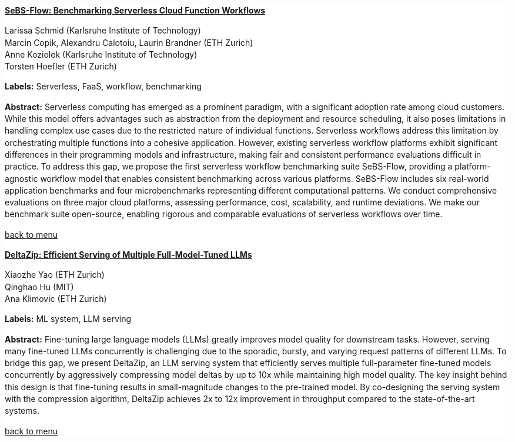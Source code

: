 
  <tr>
  	<td>
	    <b><a href="https://arxiv.org/abs/2410.03480">SeBS-Flow: Benchmarking Serverless Cloud Function Workflows</a></b>
	    <p>
				Larissa Schmid (Karlsruhe Institute of Technology)<br>
				Marcin Copik, Alexandru Calotoiu, Laurin Brandner (ETH Zurich)<br>
				Anne Koziolek (Karlsruhe Institute of Technology)<br>
				Torsten Hoefler (ETH Zurich)
	    </p>
	    <p>
	    	<b>Labels:</b> Serverless, FaaS, workflow, benchmarking
	    </p>
			<p> 
				<b>Abstract:</b> Serverless computing has emerged as a prominent paradigm, with a significant adoption rate among cloud customers. While this model offers advantages such as abstraction from the deployment and resource scheduling, it also poses limitations in handling complex use cases due to the restricted nature of individual functions. Serverless workflows address this limitation by orchestrating multiple functions into a cohesive application. However, existing serverless workflow platforms exhibit significant differences in their programming models and infrastructure, making fair and consistent performance evaluations difficult in practice. To address this gap, we propose the first serverless workflow benchmarking suite SeBS-Flow, providing a platform-agnostic workflow model that enables consistent benchmarking across various platforms. SeBS-Flow includes six real-world application benchmarks and four microbenchmarks representing different computational patterns. We conduct comprehensive evaluations on three major cloud platforms, assessing performance, cost, scalability, and runtime deviations. We make our benchmark suite open-source, enabling rigorous and comparable evaluations of serverless workflows over time.
			</p>
			<p><a href="#menu">back to menu</a></p><p></p>
		</td>
  </tr>

  <tr>
  	<td>
	    <b><a href="https://arxiv.org/abs/2312.05215">DeltaZip: Efficient Serving of Multiple Full-Model-Tuned LLMs</a></b>
	    <p>
				Xiaozhe Yao (ETH Zurich)<br>
				Qinghao Hu (MIT)<br>
				Ana Klimovic (ETH Zurich)
	    </p>
	    <p>
	    	<b>Labels:</b> ML system, LLM serving
	    </p>
			<p> 
				<b>Abstract:</b> Fine-tuning large language models (LLMs) greatly improves model quality for downstream tasks. However, serving many fine-tuned LLMs concurrently is challenging due to the sporadic, bursty, and varying request patterns of different LLMs. To bridge this gap, we present DeltaZip, an LLM serving system that efficiently serves multiple full-parameter fine-tuned models concurrently by aggressively compressing model deltas by up to 10x while maintaining high model quality. The key insight behind this design is that fine-tuning results in small-magnitude changes to the pre-trained model. By co-designing the serving system with the compression algorithm, DeltaZip achieves 2x to 12x improvement in throughput compared to the state-of-the-art systems.
			</p>
			<p><a href="#menu">back to menu</a></p><p></p>
		</td>
  </tr>
